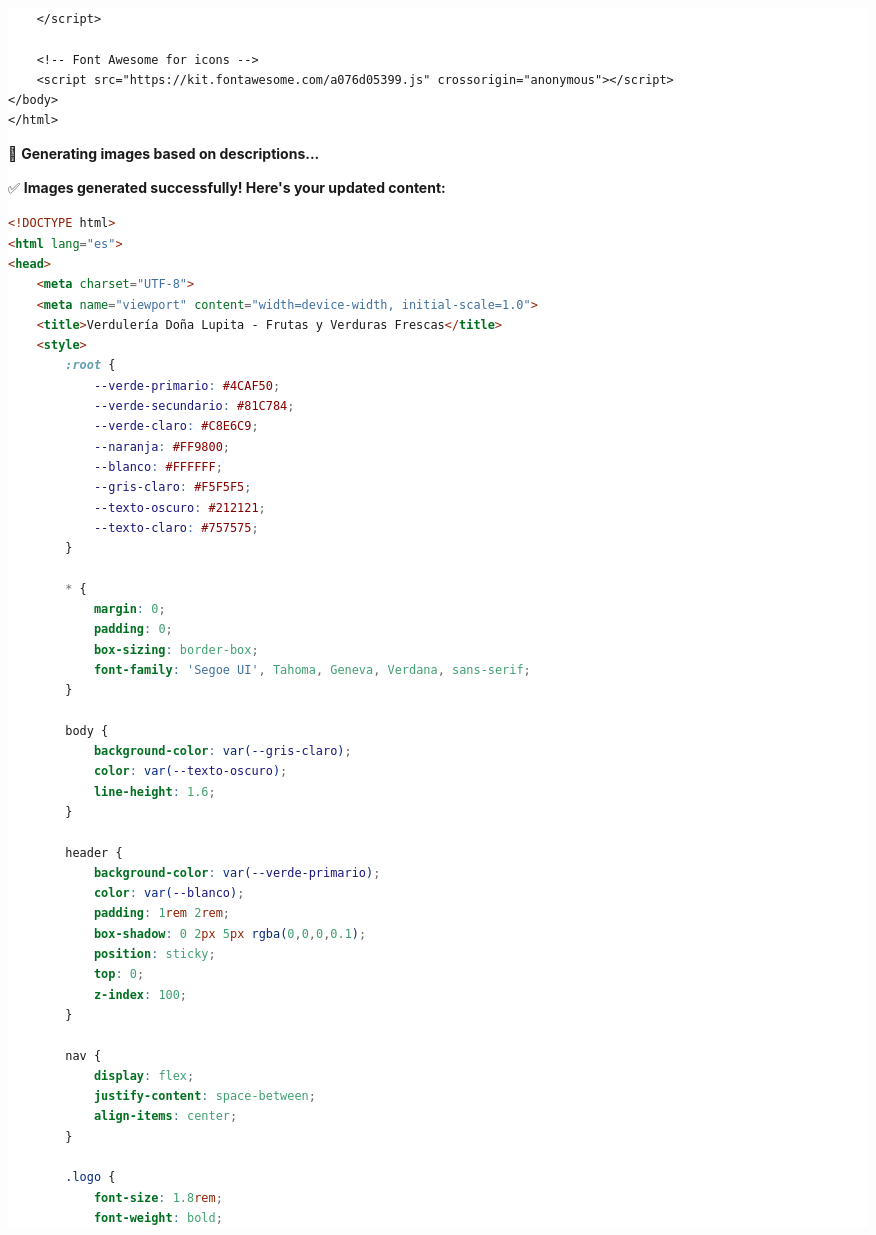```
    </script>
    
    <!-- Font Awesome for icons -->
    <script src="https://kit.fontawesome.com/a076d05399.js" crossorigin="anonymous"></script>
</body>
</html>

```

🎨 **Generating images based on descriptions...**

✅ **Images generated successfully! Here's your updated content:**

```html
<!DOCTYPE html>
<html lang="es">
<head>
    <meta charset="UTF-8">
    <meta name="viewport" content="width=device-width, initial-scale=1.0">
    <title>Verdulería Doña Lupita - Frutas y Verduras Frescas</title>
    <style>
        :root {
            --verde-primario: #4CAF50;
            --verde-secundario: #81C784;
            --verde-claro: #C8E6C9;
            --naranja: #FF9800;
            --blanco: #FFFFFF;
            --gris-claro: #F5F5F5;
            --texto-oscuro: #212121;
            --texto-claro: #757575;
        }
        
        * {
            margin: 0;
            padding: 0;
            box-sizing: border-box;
            font-family: 'Segoe UI', Tahoma, Geneva, Verdana, sans-serif;
        }
        
        body {
            background-color: var(--gris-claro);
            color: var(--texto-oscuro);
            line-height: 1.6;
        }
        
        header {
            background-color: var(--verde-primario);
            color: var(--blanco);
            padding: 1rem 2rem;
            box-shadow: 0 2px 5px rgba(0,0,0,0.1);
            position: sticky;
            top: 0;
            z-index: 100;
        }
        
        nav {
            display: flex;
            justify-content: space-between;
            align-items: center;
        }
        
        .logo {
            font-size: 1.8rem;
            font-weight: bold;
```